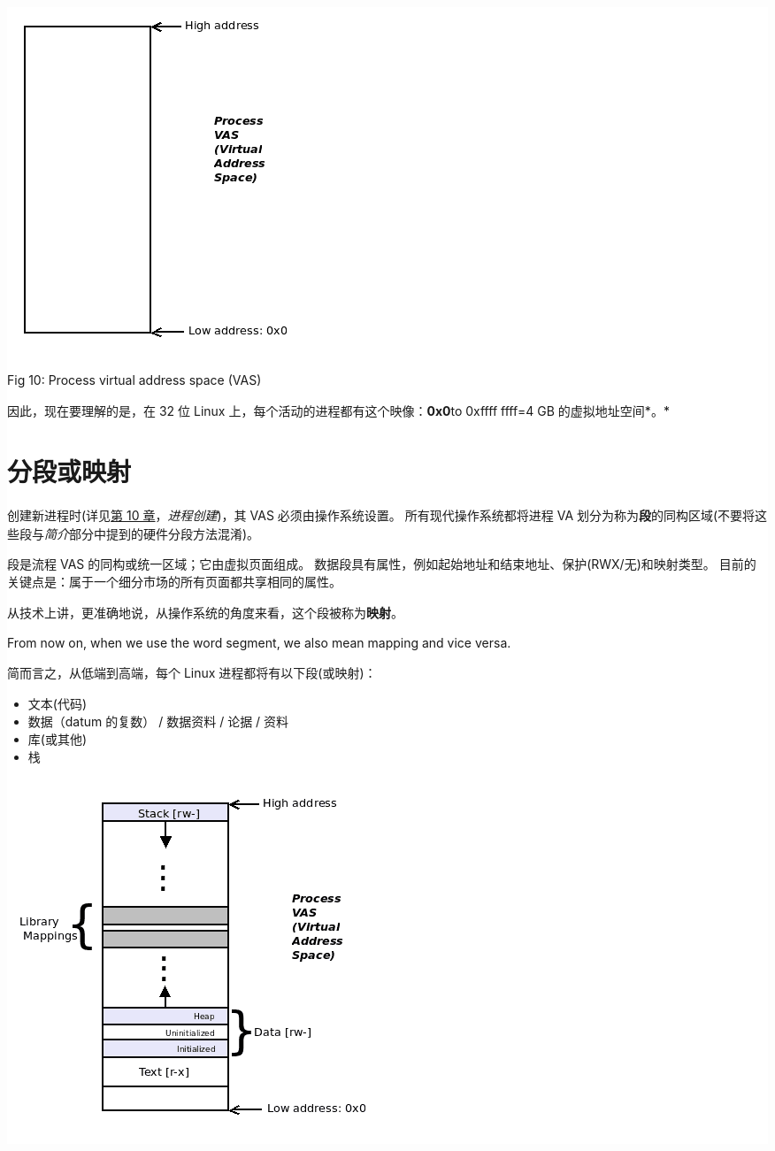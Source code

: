 ![](img/3cfd1f33-c180-4c72-bfe4-3a6c9dbfc9f2.png)

Fig 10: Process virtual address space (VAS)

因此，现在要理解的是，在 32 位 Linux 上，每个活动的进程都有这个映像：**0x0**to 0xffff ffff=4 GB 的虚拟地址空间*。*

# 分段或映射

创建新进程时(详见[第 10 章](10.html)，*进程创建*)，其 VAS 必须由操作系统设置。 所有现代操作系统都将进程 VA 划分为称为**段**的同构区域(不要将这些段与*简介*部分中提到的硬件分段方法混淆)。

段是流程 VAS 的同构或统一区域；它由虚拟页面组成。 数据段具有属性，例如起始地址和结束地址、保护(RWX/无)和映射类型。 目前的关键点是：属于一个细分市场的所有页面都共享相同的属性。

从技术上讲，更准确地说，从操作系统的角度来看，这个段被称为**映射**。

From now on, when we use the word segment, we also mean mapping and vice versa.

简而言之，从低端到高端，每个 Linux 进程都将有以下段(或映射)：

*   文本(代码)
*   数据（datum 的复数） / 数据资料 / 论据 / 资料
*   库(或其他)
*   栈

![](img/22ba5179-fea4-4a15-a907-e45cb70fa355.png)
